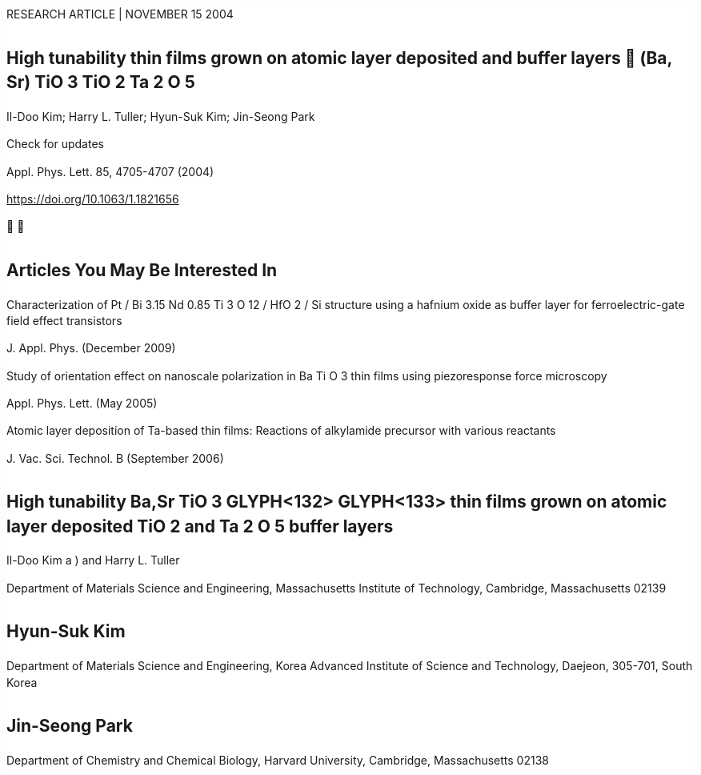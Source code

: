 

RESEARCH ARTICLE |  NOVEMBER 15 2004

## High tunability thin films grown on atomic layer deposited and buffer layers  (Ba, Sr) TiO 3 TiO 2 Ta 2 O 5

Il-Doo Kim; Harry L. Tuller; Hyun-Suk Kim; Jin-Seong Park



Check for updates

Appl. Phys. Lett. 85, 4705-4707 (2004)

https://doi.org/10.1063/1.1821656

 





## Articles You May Be Interested In

Characterization of Pt / Bi 3.15 Nd 0.85 Ti 3 O 12 / HfO 2 / Si structure using a hafnium oxide as buffer layer for ferroelectric-gate field effect transistors

J. Appl. Phys. (December 2009)

Study of orientation effect on nanoscale polarization in Ba Ti O 3 thin films using piezoresponse force microscopy

Appl. Phys. Lett. (May 2005)

Atomic layer deposition of Ta-based thin films: Reactions of alkylamide precursor with various reactants

J. Vac. Sci. Technol. B (September 2006)



## High tunability Ba,Sr TiO 3 GLYPH&lt;132&gt; GLYPH&lt;133&gt; thin films grown on atomic layer deposited TiO 2 and Ta 2 O 5 buffer layers

Il-Doo Kim a ) and Harry L. Tuller

Department of Materials Science and Engineering, Massachusetts Institute of Technology, Cambridge, Massachusetts 02139

## Hyun-Suk Kim

Department of Materials Science and Engineering, Korea Advanced Institute of Science and Technology, Daejeon, 305-701, South Korea

## Jin-Seong Park

Department of Chemistry and Chemical Biology, Harvard University, Cambridge, Massachusetts 02138
